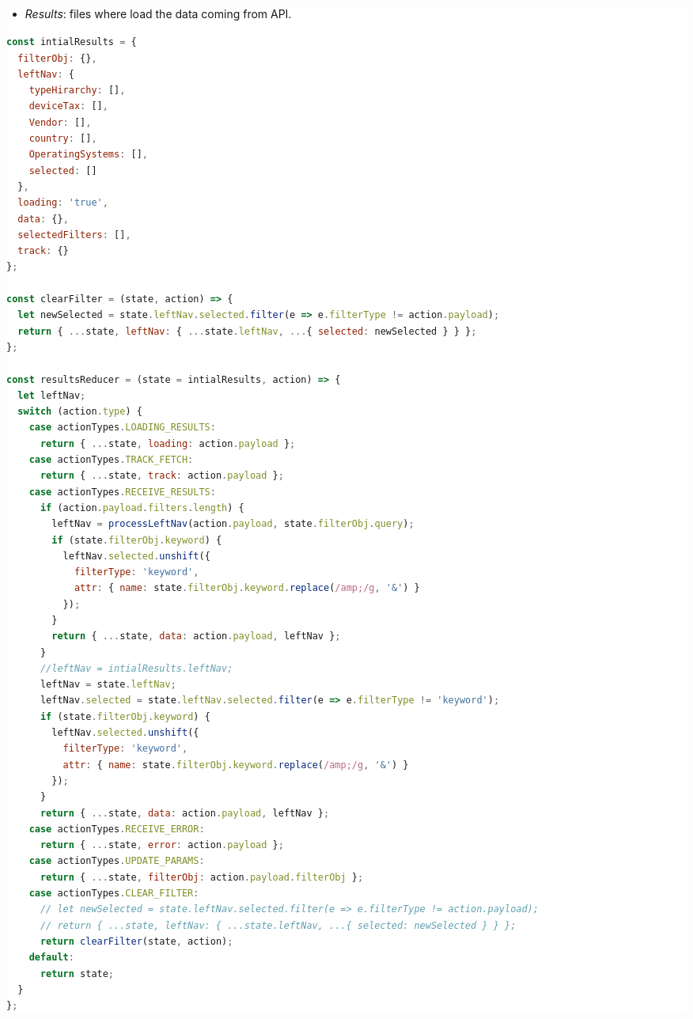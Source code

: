 - _Results_: files where load the data coming from API.

```javascript
const intialResults = {
  filterObj: {},
  leftNav: {
    typeHirarchy: [],
    deviceTax: [],
    Vendor: [],
    country: [],
    OperatingSystems: [],
    selected: []
  },
  loading: 'true',
  data: {},
  selectedFilters: [],
  track: {}
};

const clearFilter = (state, action) => {
  let newSelected = state.leftNav.selected.filter(e => e.filterType != action.payload);
  return { ...state, leftNav: { ...state.leftNav, ...{ selected: newSelected } } };
};

const resultsReducer = (state = intialResults, action) => {
  let leftNav;
  switch (action.type) {
    case actionTypes.LOADING_RESULTS:
      return { ...state, loading: action.payload };
    case actionTypes.TRACK_FETCH:
      return { ...state, track: action.payload };
    case actionTypes.RECEIVE_RESULTS:
      if (action.payload.filters.length) {
        leftNav = processLeftNav(action.payload, state.filterObj.query);
        if (state.filterObj.keyword) {
          leftNav.selected.unshift({
            filterType: 'keyword',
            attr: { name: state.filterObj.keyword.replace(/amp;/g, '&') }
          });
        }
        return { ...state, data: action.payload, leftNav };
      }
      //leftNav = intialResults.leftNav;
      leftNav = state.leftNav;
      leftNav.selected = state.leftNav.selected.filter(e => e.filterType != 'keyword');
      if (state.filterObj.keyword) {
        leftNav.selected.unshift({
          filterType: 'keyword',
          attr: { name: state.filterObj.keyword.replace(/amp;/g, '&') }
        });
      }
      return { ...state, data: action.payload, leftNav };
    case actionTypes.RECEIVE_ERROR:
      return { ...state, error: action.payload };
    case actionTypes.UPDATE_PARAMS:
      return { ...state, filterObj: action.payload.filterObj };
    case actionTypes.CLEAR_FILTER:
      // let newSelected = state.leftNav.selected.filter(e => e.filterType != action.payload);
      // return { ...state, leftNav: { ...state.leftNav, ...{ selected: newSelected } } };
      return clearFilter(state, action);
    default:
      return state;
  }
};
```